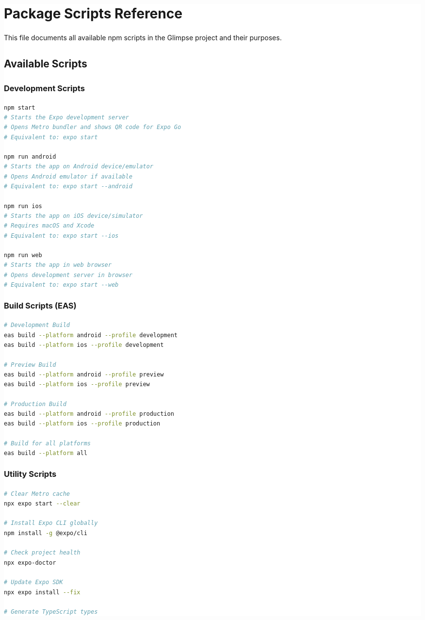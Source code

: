 # Package Scripts Reference

This file documents all available npm scripts in the Glimpse project and their purposes.

## Available Scripts

### Development Scripts
```bash
npm start
# Starts the Expo development server
# Opens Metro bundler and shows QR code for Expo Go
# Equivalent to: expo start

npm run android
# Starts the app on Android device/emulator
# Opens Android emulator if available
# Equivalent to: expo start --android

npm run ios
# Starts the app on iOS device/simulator
# Requires macOS and Xcode
# Equivalent to: expo start --ios

npm run web
# Starts the app in web browser
# Opens development server in browser
# Equivalent to: expo start --web
```

### Build Scripts (EAS)
```bash
# Development Build
eas build --platform android --profile development
eas build --platform ios --profile development

# Preview Build
eas build --platform android --profile preview
eas build --platform ios --profile preview

# Production Build
eas build --platform android --profile production
eas build --platform ios --profile production

# Build for all platforms
eas build --platform all
```

### Utility Scripts
```bash
# Clear Metro cache
npx expo start --clear

# Install Expo CLI globally
npm install -g @expo/cli

# Check project health
npx expo-doctor

# Update Expo SDK
npx expo install --fix

# Generate TypeScript types
```